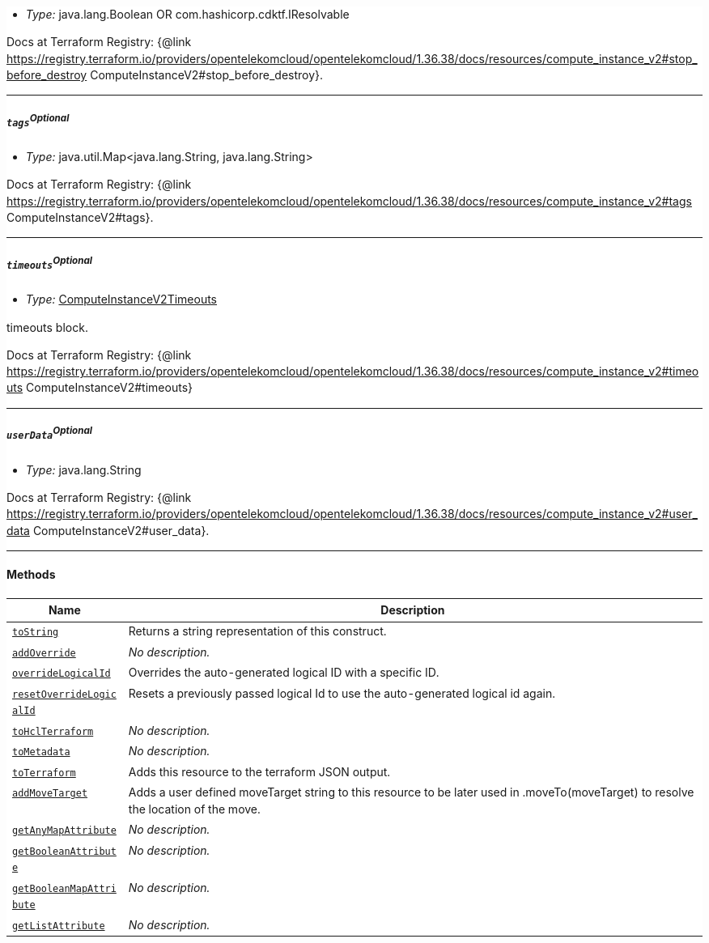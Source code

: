 - *Type:* java.lang.Boolean OR com.hashicorp.cdktf.IResolvable

Docs at Terraform Registry: {@link https://registry.terraform.io/providers/opentelekomcloud/opentelekomcloud/1.36.38/docs/resources/compute_instance_v2#stop_before_destroy ComputeInstanceV2#stop_before_destroy}.

---

##### `tags`<sup>Optional</sup> <a name="tags" id="@cdktf/provider-opentelekomcloud.computeInstanceV2.ComputeInstanceV2.Initializer.parameter.tags"></a>

- *Type:* java.util.Map<java.lang.String, java.lang.String>

Docs at Terraform Registry: {@link https://registry.terraform.io/providers/opentelekomcloud/opentelekomcloud/1.36.38/docs/resources/compute_instance_v2#tags ComputeInstanceV2#tags}.

---

##### `timeouts`<sup>Optional</sup> <a name="timeouts" id="@cdktf/provider-opentelekomcloud.computeInstanceV2.ComputeInstanceV2.Initializer.parameter.timeouts"></a>

- *Type:* <a href="#@cdktf/provider-opentelekomcloud.computeInstanceV2.ComputeInstanceV2Timeouts">ComputeInstanceV2Timeouts</a>

timeouts block.

Docs at Terraform Registry: {@link https://registry.terraform.io/providers/opentelekomcloud/opentelekomcloud/1.36.38/docs/resources/compute_instance_v2#timeouts ComputeInstanceV2#timeouts}

---

##### `userData`<sup>Optional</sup> <a name="userData" id="@cdktf/provider-opentelekomcloud.computeInstanceV2.ComputeInstanceV2.Initializer.parameter.userData"></a>

- *Type:* java.lang.String

Docs at Terraform Registry: {@link https://registry.terraform.io/providers/opentelekomcloud/opentelekomcloud/1.36.38/docs/resources/compute_instance_v2#user_data ComputeInstanceV2#user_data}.

---

#### Methods <a name="Methods" id="Methods"></a>

| **Name** | **Description** |
| --- | --- |
| <code><a href="#@cdktf/provider-opentelekomcloud.computeInstanceV2.ComputeInstanceV2.toString">toString</a></code> | Returns a string representation of this construct. |
| <code><a href="#@cdktf/provider-opentelekomcloud.computeInstanceV2.ComputeInstanceV2.addOverride">addOverride</a></code> | *No description.* |
| <code><a href="#@cdktf/provider-opentelekomcloud.computeInstanceV2.ComputeInstanceV2.overrideLogicalId">overrideLogicalId</a></code> | Overrides the auto-generated logical ID with a specific ID. |
| <code><a href="#@cdktf/provider-opentelekomcloud.computeInstanceV2.ComputeInstanceV2.resetOverrideLogicalId">resetOverrideLogicalId</a></code> | Resets a previously passed logical Id to use the auto-generated logical id again. |
| <code><a href="#@cdktf/provider-opentelekomcloud.computeInstanceV2.ComputeInstanceV2.toHclTerraform">toHclTerraform</a></code> | *No description.* |
| <code><a href="#@cdktf/provider-opentelekomcloud.computeInstanceV2.ComputeInstanceV2.toMetadata">toMetadata</a></code> | *No description.* |
| <code><a href="#@cdktf/provider-opentelekomcloud.computeInstanceV2.ComputeInstanceV2.toTerraform">toTerraform</a></code> | Adds this resource to the terraform JSON output. |
| <code><a href="#@cdktf/provider-opentelekomcloud.computeInstanceV2.ComputeInstanceV2.addMoveTarget">addMoveTarget</a></code> | Adds a user defined moveTarget string to this resource to be later used in .moveTo(moveTarget) to resolve the location of the move. |
| <code><a href="#@cdktf/provider-opentelekomcloud.computeInstanceV2.ComputeInstanceV2.getAnyMapAttribute">getAnyMapAttribute</a></code> | *No description.* |
| <code><a href="#@cdktf/provider-opentelekomcloud.computeInstanceV2.ComputeInstanceV2.getBooleanAttribute">getBooleanAttribute</a></code> | *No description.* |
| <code><a href="#@cdktf/provider-opentelekomcloud.computeInstanceV2.ComputeInstanceV2.getBooleanMapAttribute">getBooleanMapAttribute</a></code> | *No description.* |
| <code><a href="#@cdktf/provider-opentelekomcloud.computeInstanceV2.ComputeInstanceV2.getListAttribute">getListAttribute</a></code> | *No description.* |